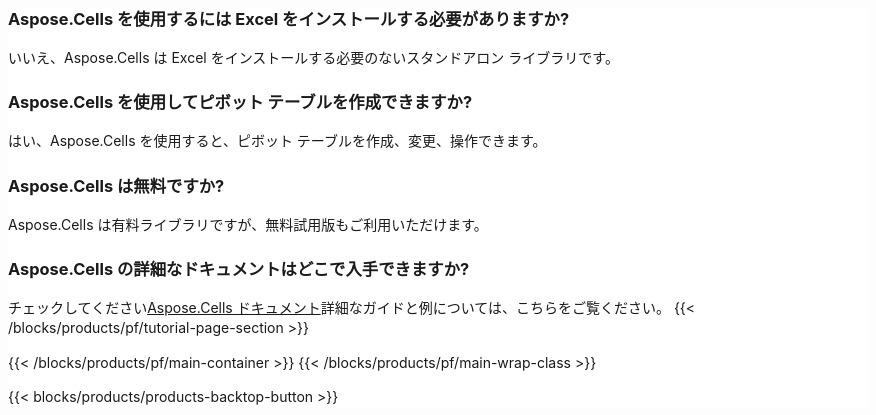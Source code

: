 ### Aspose.Cells を使用するには Excel をインストールする必要がありますか?
いいえ、Aspose.Cells は Excel をインストールする必要のないスタンドアロン ライブラリです。
### Aspose.Cells を使用してピボット テーブルを作成できますか?
はい、Aspose.Cells を使用すると、ピボット テーブルを作成、変更、操作できます。
### Aspose.Cells は無料ですか?
Aspose.Cells は有料ライブラリですが、無料試用版もご利用いただけます。
### Aspose.Cells の詳細なドキュメントはどこで入手できますか?
チェックしてください[Aspose.Cells ドキュメント](https://reference.aspose.com/cells/net/)詳細なガイドと例については、こちらをご覧ください。
{{< /blocks/products/pf/tutorial-page-section >}}

{{< /blocks/products/pf/main-container >}}
{{< /blocks/products/pf/main-wrap-class >}}

{{< blocks/products/products-backtop-button >}}
